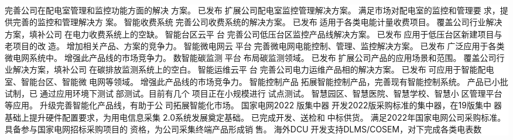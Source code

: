完善公司在配电室管理和监控功能方面的解决
方案。
已发布
扩展公司配电室监控管理解决方案。
满足市场对配电室的监控和管理要
求，提供完善的监控和管理解决方
案。
智能收费系统
完善公司收费系统的解决方案。
已发布
适用于各类电能计量收费项目。
覆盖公司行业解决方案，填补公司
在电力收费系统上的空缺。
智能台区云平
台
完善公司低压台区监控产品线解决方案。
已发布
应用于低压台区新建项目与老项目的改
造。
增加相关产品、方案的竞争力。
智能微电网云
平台
完善微电网电能控制、管理、监控解决方案。
已发布
广泛应用于各类微电网系统中。
增强此产品线的市场竞争力。
数智能碳监测
平台
布局碳监测领域。
已发布
扩展公司产品的应用场景和范围。
覆盖公司行业解决方案，填补公司
在碳排放监测系统上的空白。
智能运维云平
台
完善公司电力运维产品相的解决方案。
已发布
可应用于智能配电室、智能台区、智能微
电网等领域。
增强此产品线的市场竞争力。
智能控制产品
拓展智能控制产品，完善现有智能控制系统。
产品已小批试制，已
通过应用环境下测试
部测试。目前有几个
项目正在小规模进行
试点测试。
智慧园区、智慧医院、智慧学校、智慧小
区管理平台等应用。
升级完善智能化产品线，有助于公
司拓展智能化市场。
国家电网2022
版集中器
开发2022版采购标准的集中器，在19版集中
器基础上提升硬件配置要求，为用电信息采集
2.0系统发展奠定基础。
已完成开发、送检和
中标供货。
满足2022年国家电网公司采购标准。
具备参与国家电网招标采购项目的
资格，为公司采集终端产品形成销
售。
海外DCU
开发支持DLMS/COSEM，对下完成各类电表数